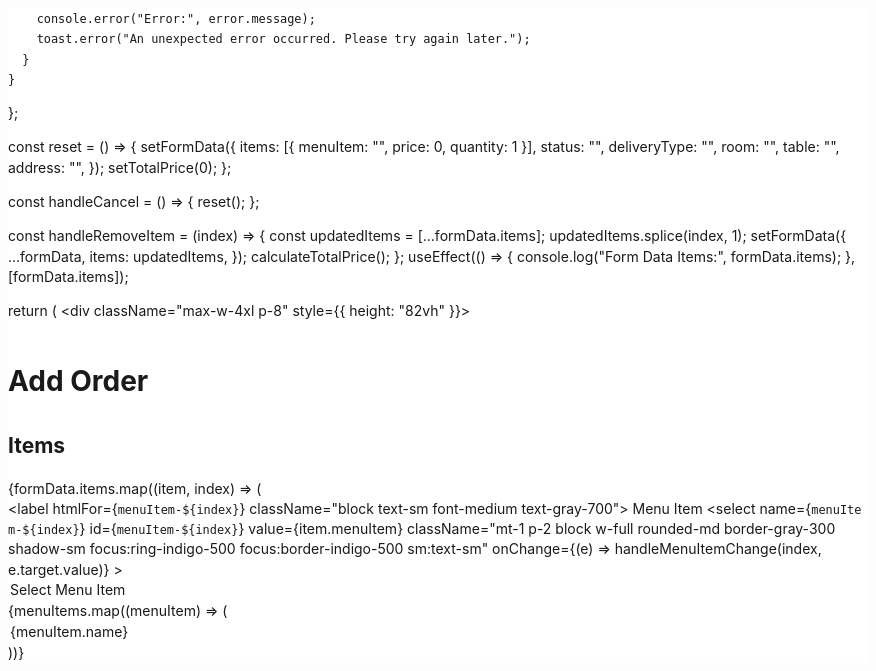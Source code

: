         console.error("Error:", error.message);
        toast.error("An unexpected error occurred. Please try again later.");
      }
    }
  };


  const reset = () => {
    setFormData({
      items: [{ menuItem: "", price: 0, quantity: 1 }],
      status: "",
      deliveryType: "",
      room: "",
      table: "",
      address: "",
    });
    setTotalPrice(0);
  };

  const handleCancel = () => {
    reset();
  };

  const handleRemoveItem = (index) => {
    const updatedItems = [...formData.items];
    updatedItems.splice(index, 1);
    setFormData({
      ...formData,
      items: updatedItems,
    });
    calculateTotalPrice();
  };
  useEffect(() => {
    console.log("Form Data Items:", formData.items);
  }, [formData.items]);


  return (
    <div className="max-w-4xl p-8" style={{ height: "82vh" }}>
      <h1 className="text-3xl font-semibold mb-6">Add Order</h1>
      <form onSubmit={onSubmit}>
        <h2 className="text-xl font-semibold mb-4">Items</h2>
        {formData.items.map((item, index) => (
          <div key={index} className="flex items-center gap-4 mb-4">
            <div>
              <label htmlFor={`menuItem-${index}`} className="block text-sm font-medium text-gray-700">
                Menu Item
              </label>
              <select
                name={`menuItem-${index}`}
                id={`menuItem-${index}`}
                value={item.menuItem}
                className="mt-1 p-2 block w-full rounded-md border-gray-300 shadow-sm focus:ring-indigo-500 focus:border-indigo-500 sm:text-sm"
                onChange={(e) => handleMenuItemChange(index, e.target.value)}
              >
                <option value="">Select Menu Item</option>
                {menuItems.map((menuItem) => (
                  <option key={menuItem.id} value={menuItem.id}>
                    {menuItem.name}
                  </option>
                ))}
              </select>
